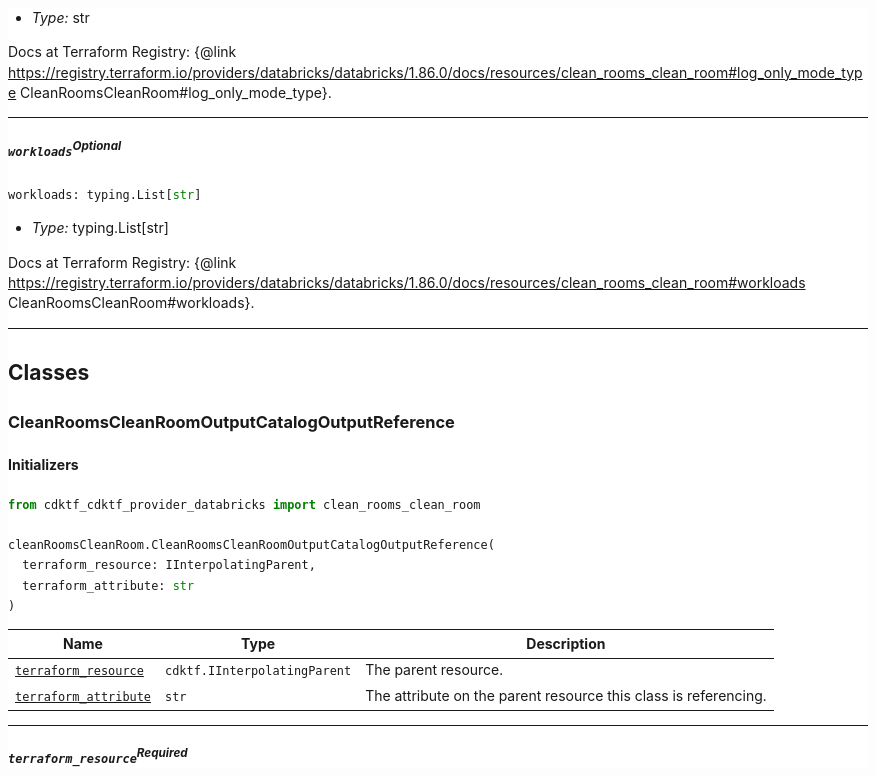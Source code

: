 - *Type:* str

Docs at Terraform Registry: {@link https://registry.terraform.io/providers/databricks/databricks/1.86.0/docs/resources/clean_rooms_clean_room#log_only_mode_type CleanRoomsCleanRoom#log_only_mode_type}.

---

##### `workloads`<sup>Optional</sup> <a name="workloads" id="@cdktf/provider-databricks.cleanRoomsCleanRoom.CleanRoomsCleanRoomRemoteDetailedInfoEgressNetworkPolicyInternetAccessLogOnlyMode.property.workloads"></a>

```python
workloads: typing.List[str]
```

- *Type:* typing.List[str]

Docs at Terraform Registry: {@link https://registry.terraform.io/providers/databricks/databricks/1.86.0/docs/resources/clean_rooms_clean_room#workloads CleanRoomsCleanRoom#workloads}.

---

## Classes <a name="Classes" id="Classes"></a>

### CleanRoomsCleanRoomOutputCatalogOutputReference <a name="CleanRoomsCleanRoomOutputCatalogOutputReference" id="@cdktf/provider-databricks.cleanRoomsCleanRoom.CleanRoomsCleanRoomOutputCatalogOutputReference"></a>

#### Initializers <a name="Initializers" id="@cdktf/provider-databricks.cleanRoomsCleanRoom.CleanRoomsCleanRoomOutputCatalogOutputReference.Initializer"></a>

```python
from cdktf_cdktf_provider_databricks import clean_rooms_clean_room

cleanRoomsCleanRoom.CleanRoomsCleanRoomOutputCatalogOutputReference(
  terraform_resource: IInterpolatingParent,
  terraform_attribute: str
)
```

| **Name** | **Type** | **Description** |
| --- | --- | --- |
| <code><a href="#@cdktf/provider-databricks.cleanRoomsCleanRoom.CleanRoomsCleanRoomOutputCatalogOutputReference.Initializer.parameter.terraformResource">terraform_resource</a></code> | <code>cdktf.IInterpolatingParent</code> | The parent resource. |
| <code><a href="#@cdktf/provider-databricks.cleanRoomsCleanRoom.CleanRoomsCleanRoomOutputCatalogOutputReference.Initializer.parameter.terraformAttribute">terraform_attribute</a></code> | <code>str</code> | The attribute on the parent resource this class is referencing. |

---

##### `terraform_resource`<sup>Required</sup> <a name="terraform_resource" id="@cdktf/provider-databricks.cleanRoomsCleanRoom.CleanRoomsCleanRoomOutputCatalogOutputReference.Initializer.parameter.terraformResource"></a>
